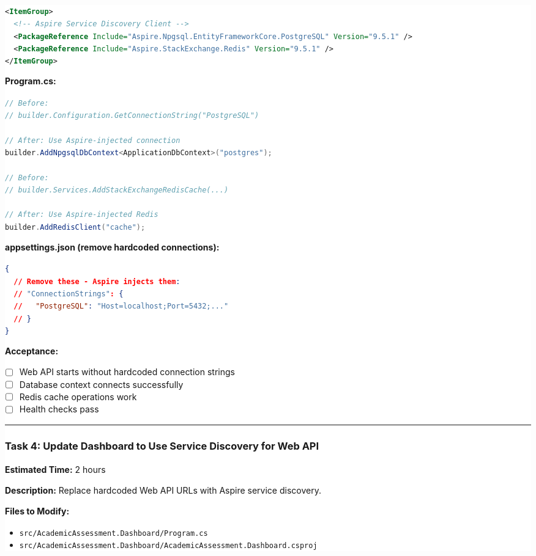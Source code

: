 ```xml
<ItemGroup>
  <!-- Aspire Service Discovery Client -->
  <PackageReference Include="Aspire.Npgsql.EntityFrameworkCore.PostgreSQL" Version="9.5.1" />
  <PackageReference Include="Aspire.StackExchange.Redis" Version="9.5.1" />
</ItemGroup>
```

**Program.cs:**

```csharp
// Before:
// builder.Configuration.GetConnectionString("PostgreSQL")

// After: Use Aspire-injected connection
builder.AddNpgsqlDbContext<ApplicationDbContext>("postgres");

// Before:
// builder.Services.AddStackExchangeRedisCache(...)

// After: Use Aspire-injected Redis
builder.AddRedisClient("cache");
```

**appsettings.json (remove hardcoded connections):**

```json
{
  // Remove these - Aspire injects them:
  // "ConnectionStrings": {
  //   "PostgreSQL": "Host=localhost;Port=5432;..."
  // }
}
```

**Acceptance:**

- [ ] Web API starts without hardcoded connection strings
- [ ] Database context connects successfully
- [ ] Redis cache operations work
- [ ] Health checks pass

---

### Task 4: Update Dashboard to Use Service Discovery for Web API

**Estimated Time:** 2 hours

**Description:**
Replace hardcoded Web API URLs with Aspire service discovery.

**Files to Modify:**

- `src/AcademicAssessment.Dashboard/Program.cs`
- `src/AcademicAssessment.Dashboard/AcademicAssessment.Dashboard.csproj`
